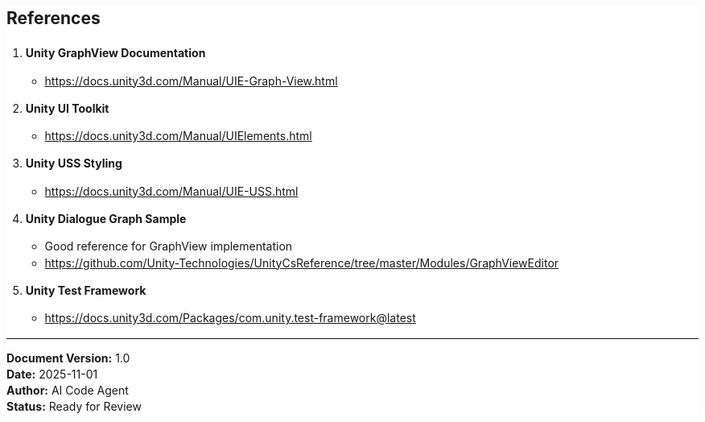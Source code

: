 
## References

1. **Unity GraphView Documentation**
   - https://docs.unity3d.com/Manual/UIE-Graph-View.html

2. **Unity UI Toolkit**
   - https://docs.unity3d.com/Manual/UIElements.html

3. **Unity USS Styling**
   - https://docs.unity3d.com/Manual/UIE-USS.html

4. **Unity Dialogue Graph Sample**
   - Good reference for GraphView implementation
   - https://github.com/Unity-Technologies/UnityCsReference/tree/master/Modules/GraphViewEditor

5. **Unity Test Framework**
   - https://docs.unity3d.com/Packages/com.unity.test-framework@latest

---

**Document Version:** 1.0  
**Date:** 2025-11-01  
**Author:** AI Code Agent  
**Status:** Ready for Review
